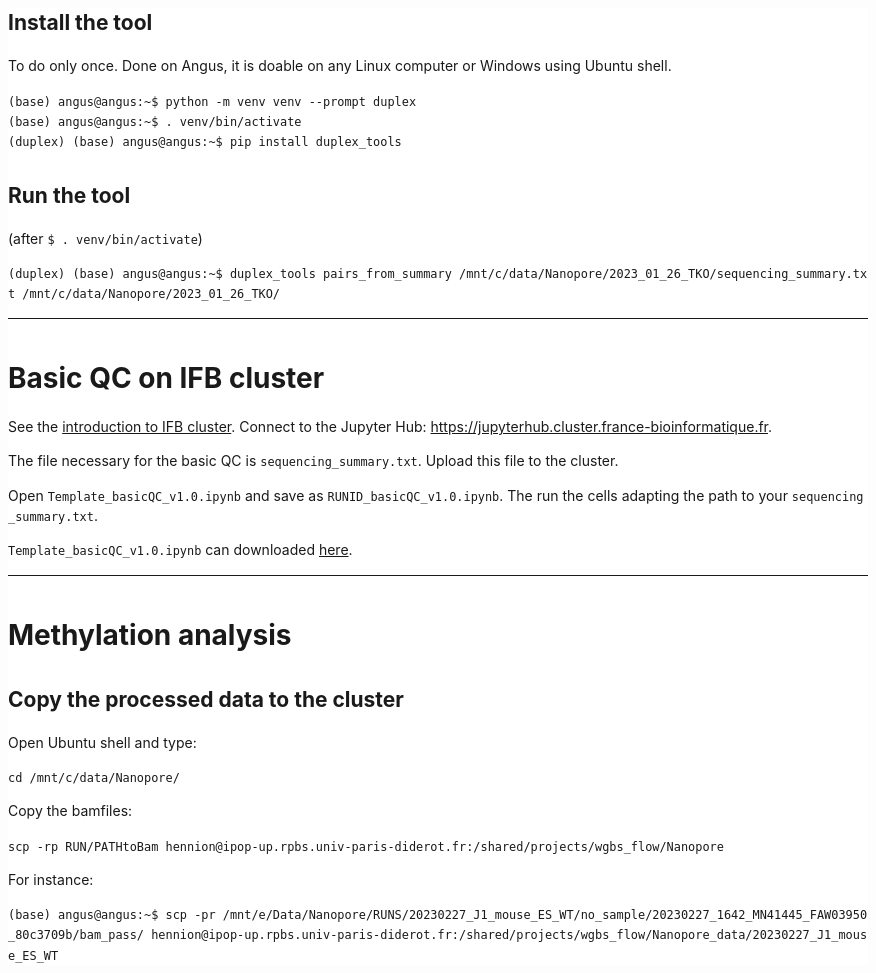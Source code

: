 ## Install the tool 
To do only once. Done on Angus, it is doable on any Linux computer or Windows using Ubuntu shell. 
```
(base) angus@angus:~$ python -m venv venv --prompt duplex
(base) angus@angus:~$ . venv/bin/activate
(duplex) (base) angus@angus:~$ pip install duplex_tools
```
## Run the tool
(after `$ . venv/bin/activate`)
```
(duplex) (base) angus@angus:~$ duplex_tools pairs_from_summary /mnt/c/data/Nanopore/2023_01_26_TKO/sequencing_summary.txt /mnt/c/data/Nanopore/2023_01_26_TKO/
```

---
# Basic QC on IFB cluster
See the [introduction to IFB cluster]({{site.baseurl}}/cluster/ifb/#/cluster). Connect to the Jupyter Hub: https://jupyterhub.cluster.france-bioinformatique.fr. 

The file necessary for the basic QC is `sequencing_summary.txt`. Upload this file to the cluster. 

Open `Template_basicQC_v1.0.ipynb` and save as `RUNID_basicQC_v1.0.ipynb`. The run the cells adapting the path to your `sequencing_summary.txt`. 

`Template_basicQC_v1.0.ipynb` can downloaded [here]({{site.baseurl}}/documents/Template_basicQC_v1.0.ipynb).

---
# Methylation analysis

## Copy the processed data to the cluster

Open Ubuntu shell and type: 

```
cd /mnt/c/data/Nanopore/
```

Copy the bamfiles:

```
scp -rp RUN/PATHtoBam hennion@ipop-up.rpbs.univ-paris-diderot.fr:/shared/projects/wgbs_flow/Nanopore
```
For instance:
```
(base) angus@angus:~$ scp -pr /mnt/e/Data/Nanopore/RUNS/20230227_J1_mouse_ES_WT/no_sample/20230227_1642_MN41445_FAW03950_80c3709b/bam_pass/ hennion@ipop-up.rpbs.univ-paris-diderot.fr:/shared/projects/wgbs_flow/Nanopore_data/20230227_J1_mouse_ES_WT 
```
